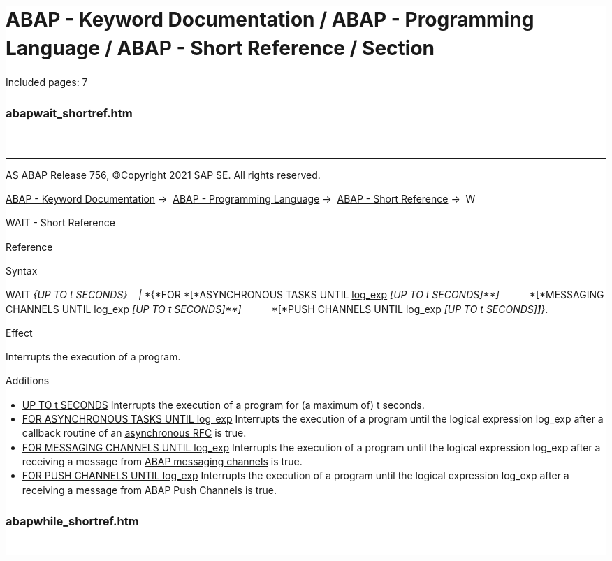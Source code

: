 # ABAP - Keyword Documentation / ABAP - Programming Language / ABAP - Short Reference / Section

Included pages: 7


### abapwait_shortref.htm

  

* * *

AS ABAP Release 756, ©Copyright 2021 SAP SE. All rights reserved.

[ABAP - Keyword Documentation](javascript:call_link\('abenabap.htm'\)) →  [ABAP - Programming Language](javascript:call_link\('abenabap_reference.htm'\)) →  [ABAP - Short Reference](javascript:call_link\('abenabap_shortref.htm'\)) →  W

WAIT - Short Reference

[Reference](javascript:call_link\('abapwait_up_to.htm'\))

Syntax

WAIT *{*UP TO t SECONDS*}*
   *|* *{*FOR *\[*ASYNCHRONOUS TASKS UNTIL [log\_exp](javascript:call_link\('abenlog_exp_shortref.htm'\)) *\[*UP TO t SECONDS*\]**\]*
          *\[*MESSAGING CHANNELS UNTIL [log\_exp](javascript:call_link\('abenlog_exp_shortref.htm'\)) *\[*UP TO t SECONDS*\]**\]*
          *\[*PUSH CHANNELS UNTIL [log\_exp](javascript:call_link\('abenlog_exp_shortref.htm'\)) *\[*UP TO t SECONDS*\]**\]**}*.

Effect

Interrupts the execution of a program.

Additions

-   [UP TO t SECONDS](javascript:call_link\('abapwait_up_to.htm'\))
    Interrupts the execution of a program for (a maximum of) t seconds.
-   [FOR ASYNCHRONOUS TASKS UNTIL log\_exp](javascript:call_link\('abapwait_arfc.htm'\))
    Interrupts the execution of a program until the logical expression log\_exp after a callback routine of an [asynchronous RFC](javascript:call_link\('abenasynchronous_rfc_glosry.htm'\) "Glossary Entry") is true.
-   [FOR MESSAGING CHANNELS UNTIL log\_exp](javascript:call_link\('abapwait_amc.htm'\))
    Interrupts the execution of a program until the logical expression log\_exp after a receiving a message from [ABAP messaging channels](javascript:call_link\('abenabap_messaging_channels_glosry.htm'\) "Glossary Entry") is true.
-   [FOR PUSH CHANNELS UNTIL log\_exp](javascript:call_link\('abapwait_apc.htm'\))
    Interrupts the execution of a program until the logical expression log\_exp after a receiving a message from [ABAP Push Channels](javascript:call_link\('abenabap_push_channels_glosry.htm'\) "Glossary Entry") is true.


### abapwhile_shortref.htm

  